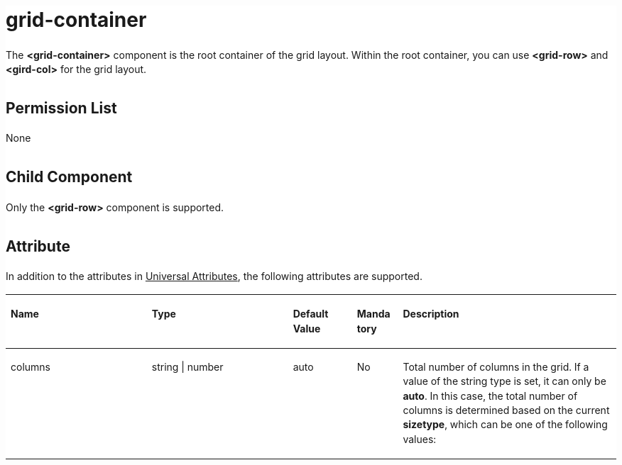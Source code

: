 # grid-container<a name="EN-US_TOPIC_0000001173324617"></a>

The  **<grid-container\>**  component is the root container of the grid layout. Within the root container, you can use  **<grid-row\>**  and  **<gird-col\>**  for the grid layout.

## Permission List<a name="section11257113618419"></a>

None

## Child Component<a name="section9288143101012"></a>

Only the  **<grid-row\>**  component is supported.

## Attribute<a name="section5248929161316"></a>

In addition to the attributes in  [Universal Attributes](js-components-common-attributes.md), the following attributes are supported.

<a name="table20633101642315"></a>
<table><thead align="left"><tr id="row663331618238"><th class="cellrowborder" valign="top" width="23.119999999999997%" id="mcps1.1.6.1.1"><p id="a45273e2103004ff3bdd3375013e96a2a"><a name="a45273e2103004ff3bdd3375013e96a2a"></a><a name="a45273e2103004ff3bdd3375013e96a2a"></a>Name</p>
</th>
<th class="cellrowborder" valign="top" width="23.119999999999997%" id="mcps1.1.6.1.2"><p id="ad5b10d4a60e44bb4a8bbb3b4416d7b27"><a name="ad5b10d4a60e44bb4a8bbb3b4416d7b27"></a><a name="ad5b10d4a60e44bb4a8bbb3b4416d7b27"></a>Type</p>
</th>
<th class="cellrowborder" valign="top" width="10.48%" id="mcps1.1.6.1.3"><p id="ab2ae3d9f60d6475ab95ba095851a9d07"><a name="ab2ae3d9f60d6475ab95ba095851a9d07"></a><a name="ab2ae3d9f60d6475ab95ba095851a9d07"></a>Default Value</p>
</th>
<th class="cellrowborder" valign="top" width="7.5200000000000005%" id="mcps1.1.6.1.4"><p id="p824610360217"><a name="p824610360217"></a><a name="p824610360217"></a>Mandatory</p>
</th>
<th class="cellrowborder" valign="top" width="35.76%" id="mcps1.1.6.1.5"><p id="af5c3b773ed0a42e589819a6c8d257ca1"><a name="af5c3b773ed0a42e589819a6c8d257ca1"></a><a name="af5c3b773ed0a42e589819a6c8d257ca1"></a>Description</p>
</th>
</tr>
</thead>
<tbody><tr id="row18693825133018"><td class="cellrowborder" valign="top" width="23.119999999999997%" headers="mcps1.1.6.1.1 "><p id="p6247162723015"><a name="p6247162723015"></a><a name="p6247162723015"></a>columns</p>
</td>
<td class="cellrowborder" valign="top" width="23.119999999999997%" headers="mcps1.1.6.1.2 "><p id="p824742753016"><a name="p824742753016"></a><a name="p824742753016"></a>string | number</p>
</td>
<td class="cellrowborder" valign="top" width="10.48%" headers="mcps1.1.6.1.3 "><p id="p102474272303"><a name="p102474272303"></a><a name="p102474272303"></a>auto</p>
</td>
<td class="cellrowborder" valign="top" width="7.5200000000000005%" headers="mcps1.1.6.1.4 "><p id="p0247112733012"><a name="p0247112733012"></a><a name="p0247112733012"></a>No</p>
</td>
<td class="cellrowborder" valign="top" width="35.76%" headers="mcps1.1.6.1.5 "><p id="p224762773015"><a name="p224762773015"></a><a name="p224762773015"></a>Total number of columns in the grid. If a value of the string type is set, it can only be <strong id="b7289163434214"><a name="b7289163434214"></a><a name="b7289163434214"></a>auto</strong>. In this case, the total number of columns is determined based on the current <strong id="b9588131715436"><a name="b9588131715436"></a><a name="b9588131715436"></a>sizetype</strong>, which can be one of the following values:</p>